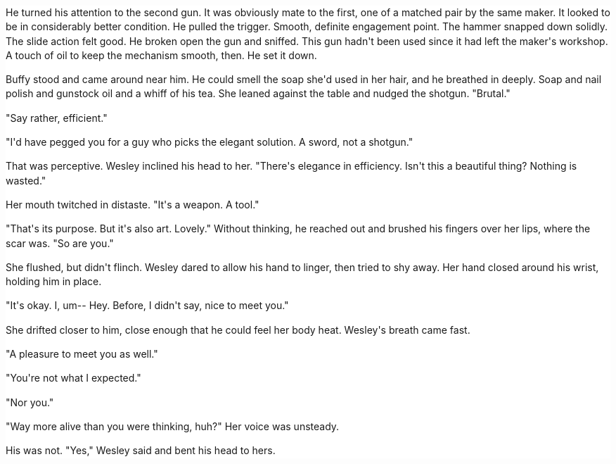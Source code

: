 <p>He turned his attention to the second gun. It was obviously mate to the first, one of a matched pair by the same maker. It looked to be in considerably better condition. He pulled the trigger. Smooth, definite engagement point. The hammer snapped down solidly. The slide action felt good. He broken open the gun and sniffed. This gun hadn't been used since it had left the maker's workshop. A touch of oil to keep the mechanism smooth, then. He set it down.</p>

<p>Buffy stood and came around near him. He could smell the soap she'd used in her hair, and he breathed in deeply. Soap and nail polish and gunstock oil and a whiff of his tea. She leaned against the table and nudged the shotgun. "Brutal."</p>

<p>"Say rather, efficient."</p>

<p>"I'd have pegged you for a guy who picks the elegant solution. A sword, not a shotgun."</p>

<p>That was perceptive. Wesley inclined his head to her. "There's elegance in efficiency. Isn't this a beautiful thing? Nothing is wasted."</p>

<p>Her mouth twitched in distaste. "It's a weapon. A tool."</p>

<p>"That's its purpose. But it's also art. Lovely." Without thinking, he reached out and brushed his fingers over her lips, where the scar was. "So are you."</p>

<p>She flushed, but didn't flinch. Wesley dared to allow his hand to linger, then tried to shy away. Her hand closed around his wrist, holding him in place.</p>

<p>"It's okay. I, um-- Hey. Before, I didn't say, nice to meet you."</p>

<p>She drifted closer to him, close enough that he could feel her body heat. Wesley's breath came fast.</p>

<p>"A pleasure to meet you as well."</p>

<p>"You're not what I expected."</p>

<p>"Nor you."</p>

<p>"Way more alive than you were thinking, huh?" Her voice was unsteady.</p>

<p>His was not. "Yes," Wesley said and bent his head to hers.</p>
